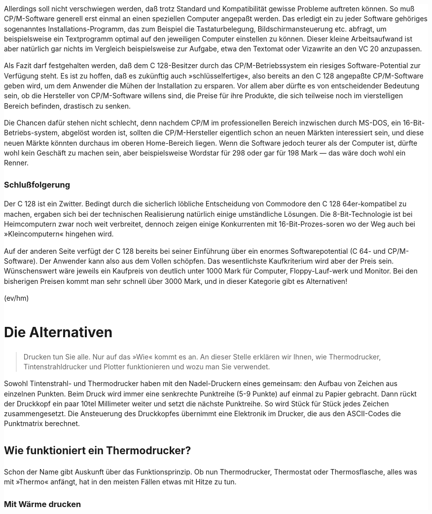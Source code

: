 Allerdings soll nicht verschwiegen werden, daß trotz Standard und Kompatibilität gewisse Probleme auftreten können. So muß CP/M-Software generell erst einmal an einen speziellen Computer angepaßt werden. Das erledigt ein zu jeder Software gehöriges sogenanntes Installations-Programm, das zum Beispiel die Tastaturbelegung, Bildschirmansteuerung etc. abfragt, um beispielsweise ein Textprogramm optimal auf den jeweiligen Computer einstellen zu können. Dieser kleine Arbeitsaufwand ist aber natürlich gar nichts im Vergleich beispielsweise zur Aufgabe, etwa den Textomat oder Vizawrite an den VC 20 anzupassen.

Als Fazit darf festgehalten werden, daß dem C 128-Besitzer durch das CP/M-Betriebssystem ein riesiges Software-Potential zur Verfügung steht. Es ist zu hoffen, daß es zukünftig auch »schlüsselfertige«, also bereits an den C 128 angepaßte CP/M-Software geben wird, um dem Anwender die Mühen der Installation zu ersparen. Vor allem aber dürfte es von entscheidender Bedeutung sein, ob die Hersteller von CP/M-Software willens sind, die Preise für ihre Produkte, die sich teilweise noch im vierstelligen Bereich befinden, drastisch zu senken.

Die Chancen dafür stehen nicht schlecht, denn nachdem CP/M im professionellen Bereich inzwischen durch MS-DOS, ein 16-Bit-Betriebs-system, abgelöst worden ist, sollten die CP/M-Hersteller eigentlich schon an neuen Märkten interessiert sein, und diese neuen Märkte könnten durchaus im oberen Home-Bereich liegen. Wenn die Software jedoch teurer als der Computer ist, dürfte wohl kein Geschäft zu machen sein, aber beispielsweise Wordstar für 298 oder gar für 198 Mark — das wäre doch wohl ein Renner.

### Schlußfolgerung

Der C 128 ist ein Zwitter. Bedingt durch die sicherlich löbliche Entscheidung von Commodore den C 128 64er-kompatibel zu machen, ergaben sich bei der technischen Realisierung natürlich einige umständliche Lösungen. Die 8-Bit-Technologie ist bei Heimcomputern zwar noch weit verbreitet, dennoch zeigen einige Konkurrenten mit 16-Bit-Prozes-soren wo der Weg auch bei »Kleincomputern« hingehen wird.

Auf der anderen Seite verfügt der C 128 bereits bei seiner Einführung über ein enormes Softwarepotential (C 64- und CP/M-Software). Der Anwender kann also aus dem Vollen schöpfen. Das wesentlichste Kaufkriterium wird aber der Preis sein. Wünschenswert wäre jeweils ein Kaufpreis von deutlich unter 1000 Mark für Computer, Floppy-Lauf-werk und Monitor. Bei den bisherigen Preisen kommt man sehr schnell über 3000 Mark, und in dieser Kategorie gibt es Alternativen!

(ev/hm)

# Die Alternativen

> Drucken tun Sie alle. Nur auf das »Wie« kommt es an. An dieser Stelle erklären wir Ihnen, wie Thermodrucker, Tintenstrahldrucker und Plotter funktionieren und wozu man Sie verwendet.

Sowohl Tintenstrahl- und Thermodrucker haben mit den Nadel-Druckern eines gemeinsam: den Aufbau von Zeichen aus einzelnen Punkten. Beim Druck wird immer eine senkrechte Punktreihe (5-9 Punkte) auf einmal zu Papier gebracht. Dann rückt der Druckkopf ein paar 10tel Millimeter weiter und setzt die nächste Punktreihe. So wird Stück für Stück jedes Zeichen zusammengesetzt. Die Ansteuerung des Druckkopfes übernimmt eine Elektronik im Drucker, die aus den ASCII-Codes die Punktmatrix berechnet.

## Wie funktioniert ein Thermodrucker?

Schon der Name gibt Auskunft über das Funktionsprinzip. Ob nun Thermodrucker, Thermostat oder Thermosflasche, alles was mit »Thermo« anfängt, hat in den meisten Fällen etwas mit Hitze zu tun.

### Mit Wärme drucken

